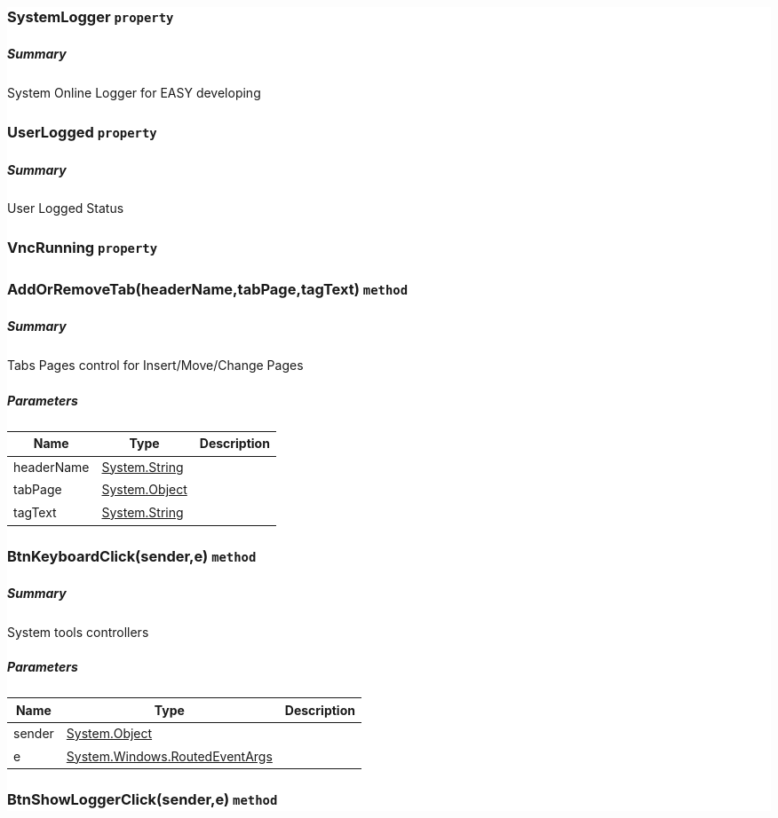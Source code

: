 <a name='P-GlobalNET-MainWindow-SystemLogger'></a>
### SystemLogger `property`

##### Summary

System Online Logger for EASY developing

<a name='P-GlobalNET-MainWindow-UserLogged'></a>
### UserLogged `property`

##### Summary

User Logged Status

<a name='P-GlobalNET-MainWindow-VncRunning'></a>
### VncRunning `property`

<a name='M-GlobalNET-MainWindow-AddOrRemoveTab-System-String,System-Object,System-String-'></a>
### AddOrRemoveTab(headerName,tabPage,tagText) `method`

##### Summary

Tabs Pages control for Insert/Move/Change Pages

##### Parameters

| Name | Type | Description |
| ---- | ---- | ----------- |
| headerName | [System.String](http://msdn.microsoft.com/query/dev14.query?appId=Dev14IDEF1&l=EN-US&k=k:System.String 'System.String') |  |
| tabPage | [System.Object](http://msdn.microsoft.com/query/dev14.query?appId=Dev14IDEF1&l=EN-US&k=k:System.Object 'System.Object') |  |
| tagText | [System.String](http://msdn.microsoft.com/query/dev14.query?appId=Dev14IDEF1&l=EN-US&k=k:System.String 'System.String') |  |

<a name='M-GlobalNET-MainWindow-BtnKeyboardClick-System-Object,System-Windows-RoutedEventArgs-'></a>
### BtnKeyboardClick(sender,e) `method`

##### Summary

System tools controllers

##### Parameters

| Name | Type | Description |
| ---- | ---- | ----------- |
| sender | [System.Object](http://msdn.microsoft.com/query/dev14.query?appId=Dev14IDEF1&l=EN-US&k=k:System.Object 'System.Object') |  |
| e | [System.Windows.RoutedEventArgs](http://msdn.microsoft.com/query/dev14.query?appId=Dev14IDEF1&l=EN-US&k=k:System.Windows.RoutedEventArgs 'System.Windows.RoutedEventArgs') |  |

<a name='M-GlobalNET-MainWindow-BtnShowLoggerClick-System-Object,System-Windows-RoutedEventArgs-'></a>
### BtnShowLoggerClick(sender,e) `method`
